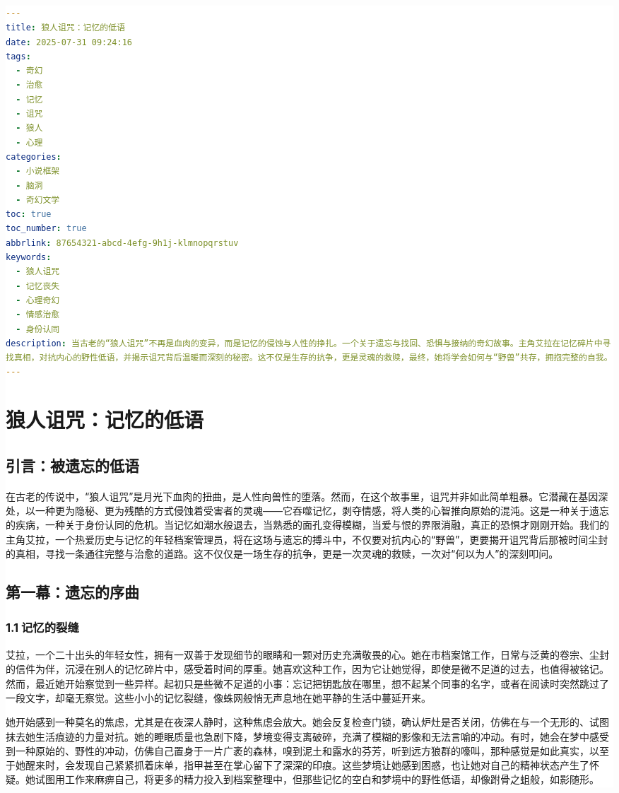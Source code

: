 ```yaml
---
title: 狼人诅咒：记忆的低语
date: 2025-07-31 09:24:16
tags:
  - 奇幻
  - 治愈
  - 记忆
  - 诅咒
  - 狼人
  - 心理
categories:
  - 小说框架
  - 脑洞
  - 奇幻文学
toc: true
toc_number: true
abbrlink: 87654321-abcd-4efg-9h1j-klmnopqrstuv
keywords:
  - 狼人诅咒
  - 记忆丧失
  - 心理奇幻
  - 情感治愈
  - 身份认同
description: 当古老的“狼人诅咒”不再是血肉的变异，而是记忆的侵蚀与人性的挣扎。一个关于遗忘与找回、恐惧与接纳的奇幻故事。主角艾拉在记忆碎片中寻找真相，对抗内心的野性低语，并揭示诅咒背后温暖而深刻的秘密。这不仅是生存的抗争，更是灵魂的救赎，最终，她将学会如何与“野兽”共存，拥抱完整的自我。
---
```


# 狼人诅咒：记忆的低语

## 引言：被遗忘的低语

在古老的传说中，“狼人诅咒”是月光下血肉的扭曲，是人性向兽性的堕落。然而，在这个故事里，诅咒并非如此简单粗暴。它潜藏在基因深处，以一种更为隐秘、更为残酷的方式侵蚀着受害者的灵魂——它吞噬记忆，剥夺情感，将人类的心智推向原始的混沌。这是一种关于遗忘的疾病，一种关于身份认同的危机。当记忆如潮水般退去，当熟悉的面孔变得模糊，当爱与恨的界限消融，真正的恐惧才刚刚开始。我们的主角艾拉，一个热爱历史与记忆的年轻档案管理员，将在这场与遗忘的搏斗中，不仅要对抗内心的“野兽”，更要揭开诅咒背后那被时间尘封的真相，寻找一条通往完整与治愈的道路。这不仅仅是一场生存的抗争，更是一次灵魂的救赎，一次对“何以为人”的深刻叩问。

## 第一幕：遗忘的序曲

### 1.1 记忆的裂缝

艾拉，一个二十出头的年轻女性，拥有一双善于发现细节的眼睛和一颗对历史充满敬畏的心。她在市档案馆工作，日常与泛黄的卷宗、尘封的信件为伴，沉浸在别人的记忆碎片中，感受着时间的厚重。她喜欢这种工作，因为它让她觉得，即使是微不足道的过去，也值得被铭记。然而，最近她开始察觉到一些异样。起初只是些微不足道的小事：忘记把钥匙放在哪里，想不起某个同事的名字，或者在阅读时突然跳过了一段文字，却毫无察觉。这些小小的记忆裂缝，像蛛网般悄无声息地在她平静的生活中蔓延开来。

她开始感到一种莫名的焦虑，尤其是在夜深人静时，这种焦虑会放大。她会反复检查门锁，确认炉灶是否关闭，仿佛在与一个无形的、试图抹去她生活痕迹的力量对抗。她的睡眠质量也急剧下降，梦境变得支离破碎，充满了模糊的影像和无法言喻的冲动。有时，她会在梦中感受到一种原始的、野性的冲动，仿佛自己置身于一片广袤的森林，嗅到泥土和露水的芬芳，听到远方狼群的嚎叫，那种感觉是如此真实，以至于她醒来时，会发现自己紧紧抓着床单，指甲甚至在掌心留下了深深的印痕。这些梦境让她感到困惑，也让她对自己的精神状态产生了怀疑。她试图用工作来麻痹自己，将更多的精力投入到档案整理中，但那些记忆的空白和梦境中的野性低语，却像跗骨之蛆般，如影随形。
